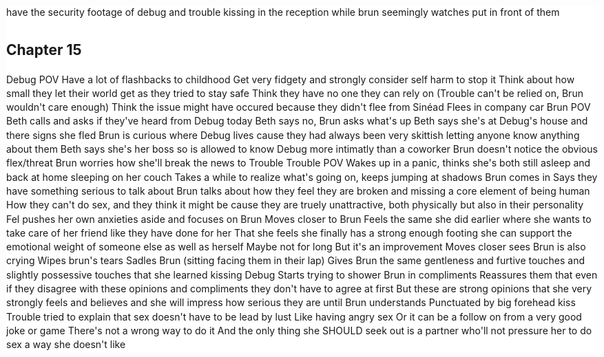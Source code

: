 have the security footage of debug and trouble kissing in the reception while brun seemingly watches put in front of them

## Chapter 15 

Debug POV
Have a lot of flashbacks to childhood
Get very fidgety and strongly consider self harm to stop it
Think about how small they let their world get as they tried to stay safe
Think they have no one they can rely on (Trouble can't be relied on, Brun wouldn't care enough) 
Think the issue might have occured because they didn't flee from Sinéad
Flees in company car
Brun POV
Beth calls and asks if they've heard from Debug today
Beth says no, Brun asks what's up
Beth says she's at Debug's house and there signs she fled
Brun is curious where Debug lives cause they had always been very skittish letting anyone know anything about them
Beth says she's her boss so is allowed to know Debug more intimatly than a coworker
Brun doesn't notice the obvious flex/threat
Brun worries how she'll break the news to Trouble
Trouble POV
Wakes up in a panic, thinks she's both still asleep and back at home sleeping on her couch
Takes a while to realize what's going on, keeps jumping at shadows
Brun comes in
Says they have something serious to talk about
Brun talks about how they feel they are broken and missing a core element of being human
How they can't do sex, and they think it might be cause they are truely unattractive, both physically but also in their personality 
Fel pushes her own anxieties aside and focuses on Brun
Moves closer to Brun
Feels the same she did earlier where she wants to take care of her friend like they have done for her
That she feels she finally has a strong enough footing she can support the emotional weight of someone else as well as herself
Maybe not for long
But it's an improvement 
Moves closer sees Brun is also crying
Wipes brun's tears
Sadles Brun (sitting facing them in their lap)
Gives Brun the same gentleness and furtive touches and slightly possessive touches that she learned kissing Debug
Starts trying to shower Brun in compliments
Reassures them that even if they disagree with these opinions and compliments they don't have to agree at first
But these are strong opinions that she very strongly feels and believes and she will impress how serious they are until Brun understands
Punctuated by big forehead kiss
Trouble tried to explain that sex doesn't have to be lead by lust 
Like having angry sex
Or it can be a follow on from a very good joke or game
There's not a wrong way to do it
And the only thing she SHOULD seek out is a partner who'll not pressure her to do sex a way she doesn't like
